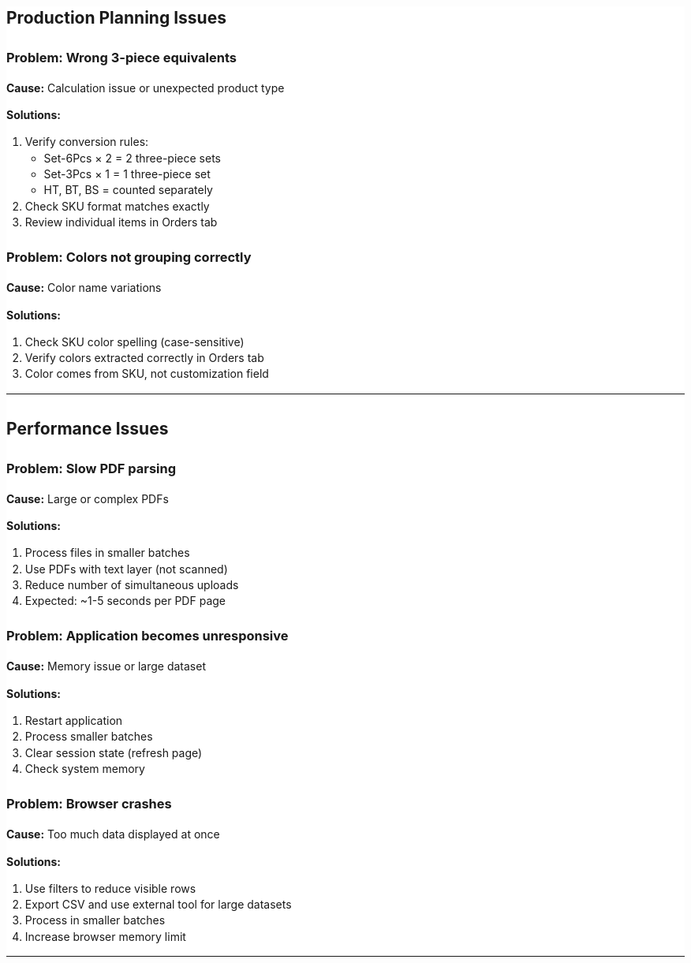 
## Production Planning Issues

### Problem: Wrong 3-piece equivalents
**Cause:** Calculation issue or unexpected product type

**Solutions:**
1. Verify conversion rules:
   - Set-6Pcs × 2 = 2 three-piece sets
   - Set-3Pcs × 1 = 1 three-piece set
   - HT, BT, BS = counted separately
2. Check SKU format matches exactly
3. Review individual items in Orders tab

### Problem: Colors not grouping correctly
**Cause:** Color name variations

**Solutions:**
1. Check SKU color spelling (case-sensitive)
2. Verify colors extracted correctly in Orders tab
3. Color comes from SKU, not customization field

---

## Performance Issues

### Problem: Slow PDF parsing
**Cause:** Large or complex PDFs

**Solutions:**
1. Process files in smaller batches
2. Use PDFs with text layer (not scanned)
3. Reduce number of simultaneous uploads
4. Expected: ~1-5 seconds per PDF page

### Problem: Application becomes unresponsive
**Cause:** Memory issue or large dataset

**Solutions:**
1. Restart application
2. Process smaller batches
3. Clear session state (refresh page)
4. Check system memory

### Problem: Browser crashes
**Cause:** Too much data displayed at once

**Solutions:**
1. Use filters to reduce visible rows
2. Export CSV and use external tool for large datasets
3. Process in smaller batches
4. Increase browser memory limit

---